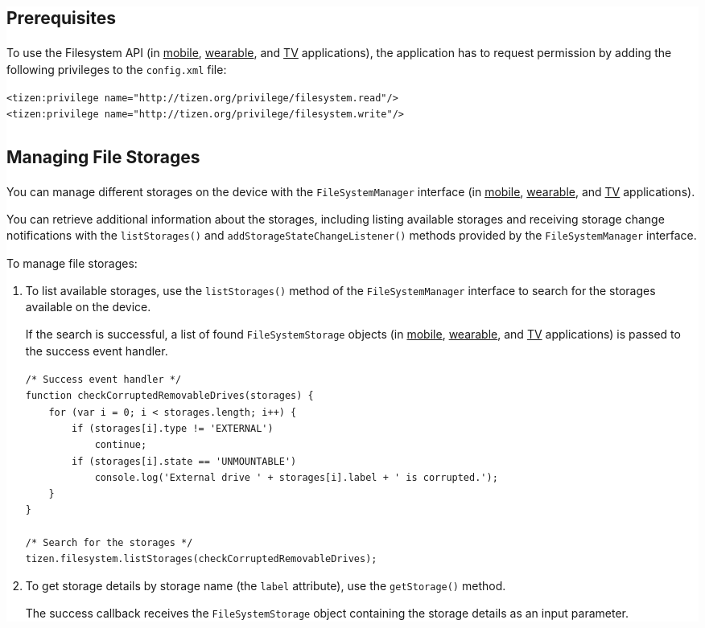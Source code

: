 ## Prerequisites

To use the Filesystem API (in [mobile](../../../../org.tizen.web.apireference/html/device_api/mobile/tizen/filesystem.html), [wearable](../../../../org.tizen.web.apireference/html/device_api/wearable/tizen/filesystem.html), and [TV](../../../../org.tizen.web.apireference/html/device_api/tv/tizen/filesystem.html) applications), the application has to request permission by adding the following privileges to the `config.xml` file:

```
<tizen:privilege name="http://tizen.org/privilege/filesystem.read"/>
<tizen:privilege name="http://tizen.org/privilege/filesystem.write"/>
```

## Managing File Storages

You can manage different storages on the device with the `FileSystemManager` interface (in [mobile](../../../../org.tizen.web.apireference/html/device_api/mobile/tizen/filesystem.html#FileSystemManager), [wearable](../../../../org.tizen.web.apireference/html/device_api/wearable/tizen/filesystem.html#FileSystemManager), and [TV](../../../../org.tizen.web.apireference/html/device_api/tv/tizen/filesystem.html#FileSystemManager) applications).

You can retrieve additional information about the storages, including listing available storages and receiving storage change notifications with the `listStorages()` and `addStorageStateChangeListener()` methods provided by the `FileSystemManager` interface.

To manage file storages:

1. To list available storages, use the `listStorages()` method of the `FileSystemManager` interface to search for the storages available on the device.

   If the search is successful, a list of found `FileSystemStorage` objects (in [mobile](../../../../org.tizen.web.apireference/html/device_api/mobile/tizen/filesystem.html#FileSystemStorage), [wearable](../../../../org.tizen.web.apireference/html/device_api/wearable/tizen/filesystem.html#FileSystemStorage), and [TV](../../../../org.tizen.web.apireference/html/device_api/tv/tizen/filesystem.html#FileSystemStorage) applications) is passed to the success event handler.

   ```
   /* Success event handler */
   function checkCorruptedRemovableDrives(storages) {
       for (var i = 0; i < storages.length; i++) {
           if (storages[i].type != 'EXTERNAL')
               continue;
           if (storages[i].state == 'UNMOUNTABLE')
               console.log('External drive ' + storages[i].label + ' is corrupted.');
       }
   }

   /* Search for the storages */
   tizen.filesystem.listStorages(checkCorruptedRemovableDrives);
   ```

2. To get storage details by storage name (the `label` attribute), use the `getStorage()` method.

   The success callback receives the `FileSystemStorage` object containing the storage details as an input parameter.
